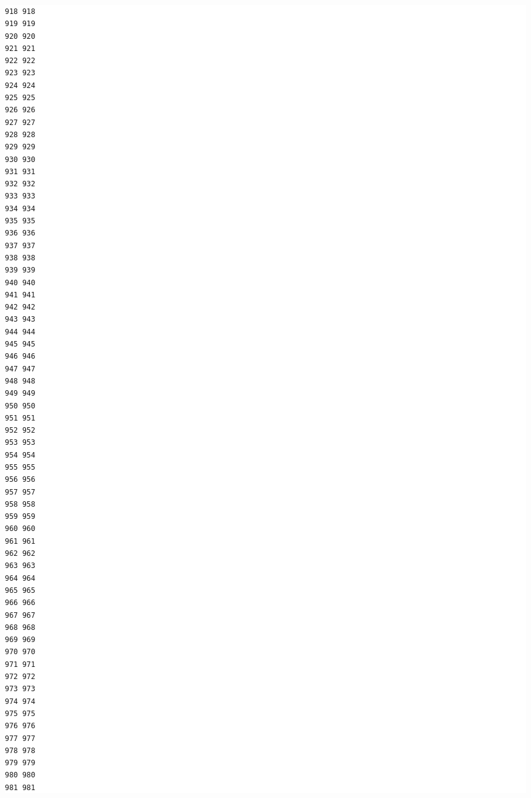     918 918
    919 919
    920 920
    921 921
    922 922
    923 923
    924 924
    925 925
    926 926
    927 927
    928 928
    929 929
    930 930
    931 931
    932 932
    933 933
    934 934
    935 935
    936 936
    937 937
    938 938
    939 939
    940 940
    941 941
    942 942
    943 943
    944 944
    945 945
    946 946
    947 947
    948 948
    949 949
    950 950
    951 951
    952 952
    953 953
    954 954
    955 955
    956 956
    957 957
    958 958
    959 959
    960 960
    961 961
    962 962
    963 963
    964 964
    965 965
    966 966
    967 967
    968 968
    969 969
    970 970
    971 971
    972 972
    973 973
    974 974
    975 975
    976 976
    977 977
    978 978
    979 979
    980 980
    981 981